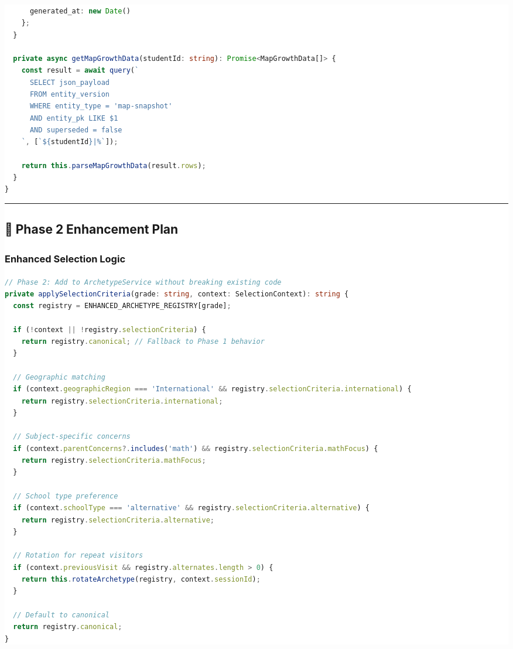 ```typescript
      generated_at: new Date()
    };
  }
  
  private async getMapGrowthData(studentId: string): Promise<MapGrowthData[]> {
    const result = await query(`
      SELECT json_payload 
      FROM entity_version 
      WHERE entity_type = 'map-snapshot' 
      AND entity_pk LIKE $1
      AND superseded = false
    `, [`${studentId}|%`]);
    
    return this.parseMapGrowthData(result.rows);
  }
}
```

---

## 🔄 **Phase 2 Enhancement Plan**

### **Enhanced Selection Logic**
```typescript
// Phase 2: Add to ArchetypeService without breaking existing code
private applySelectionCriteria(grade: string, context: SelectionContext): string {
  const registry = ENHANCED_ARCHETYPE_REGISTRY[grade];
  
  if (!context || !registry.selectionCriteria) {
    return registry.canonical; // Fallback to Phase 1 behavior
  }
  
  // Geographic matching
  if (context.geographicRegion === 'International' && registry.selectionCriteria.international) {
    return registry.selectionCriteria.international;
  }
  
  // Subject-specific concerns
  if (context.parentConcerns?.includes('math') && registry.selectionCriteria.mathFocus) {
    return registry.selectionCriteria.mathFocus;
  }
  
  // School type preference
  if (context.schoolType === 'alternative' && registry.selectionCriteria.alternative) {
    return registry.selectionCriteria.alternative;
  }
  
  // Rotation for repeat visitors
  if (context.previousVisit && registry.alternates.length > 0) {
    return this.rotateArchetype(registry, context.sessionId);
  }
  
  // Default to canonical
  return registry.canonical;
}
```


  [grade: string]: {